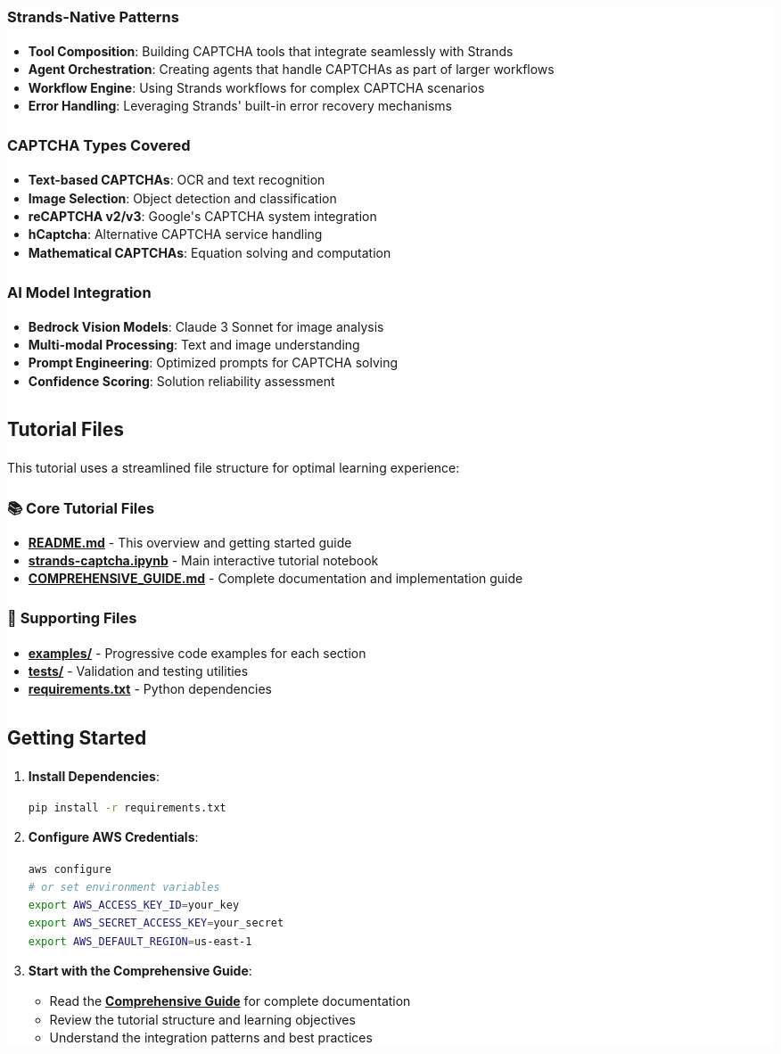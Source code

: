 ### Strands-Native Patterns
- **Tool Composition**: Building CAPTCHA tools that integrate seamlessly with Strands
- **Agent Orchestration**: Creating agents that handle CAPTCHAs as part of larger workflows
- **Workflow Engine**: Using Strands workflows for complex CAPTCHA scenarios
- **Error Handling**: Leveraging Strands' built-in error recovery mechanisms

### CAPTCHA Types Covered
- **Text-based CAPTCHAs**: OCR and text recognition
- **Image Selection**: Object detection and classification
- **reCAPTCHA v2/v3**: Google's CAPTCHA system integration
- **hCaptcha**: Alternative CAPTCHA service handling
- **Mathematical CAPTCHAs**: Equation solving and computation

### AI Model Integration
- **Bedrock Vision Models**: Claude 3 Sonnet for image analysis
- **Multi-modal Processing**: Text and image understanding
- **Prompt Engineering**: Optimized prompts for CAPTCHA solving
- **Confidence Scoring**: Solution reliability assessment

## Tutorial Files

This tutorial uses a streamlined file structure for optimal learning experience:

### 📚 **Core Tutorial Files**
- **[README.md](README.md)** - This overview and getting started guide
- **[strands-captcha.ipynb](strands-captcha.ipynb)** - Main interactive tutorial notebook
- **[COMPREHENSIVE_GUIDE.md](COMPREHENSIVE_GUIDE.md)** - Complete documentation and implementation guide

### 🔧 **Supporting Files**
- **[examples/](examples/)** - Progressive code examples for each section
- **[tests/](tests/)** - Validation and testing utilities
- **[requirements.txt](requirements.txt)** - Python dependencies

## Getting Started

1. **Install Dependencies**:
   ```bash
   pip install -r requirements.txt
   ```

2. **Configure AWS Credentials**:
   ```bash
   aws configure
   # or set environment variables
   export AWS_ACCESS_KEY_ID=your_key
   export AWS_SECRET_ACCESS_KEY=your_secret
   export AWS_DEFAULT_REGION=us-east-1
   ```

3. **Start with the Comprehensive Guide**:
   - Read the **[Comprehensive Guide](COMPREHENSIVE_GUIDE.md)** for complete documentation
   - Review the tutorial structure and learning objectives
   - Understand the integration patterns and best practices
